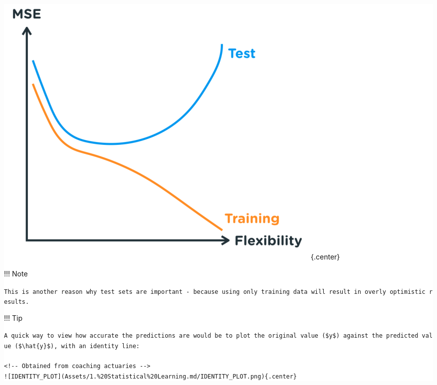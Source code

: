 ![TRAINING_TEST_MSE](Assets/1.%20Statistical%20Learning.md/TRAINING_TEST_MSE.png){.center}

!!! Note

    This is another reason why test sets are important - because using only training data will result in overly optimistic results.

!!! Tip

    A quick way to view how accurate the predictions are would be to plot the original value ($y$) against the predicted value ($\hat{y}$), with an identity line:

    <!-- Obtained from coaching actuaries -->
    ![IDENTITY_PLOT](Assets/1.%20Statistical%20Learning.md/IDENTITY_PLOT.png){.center}
